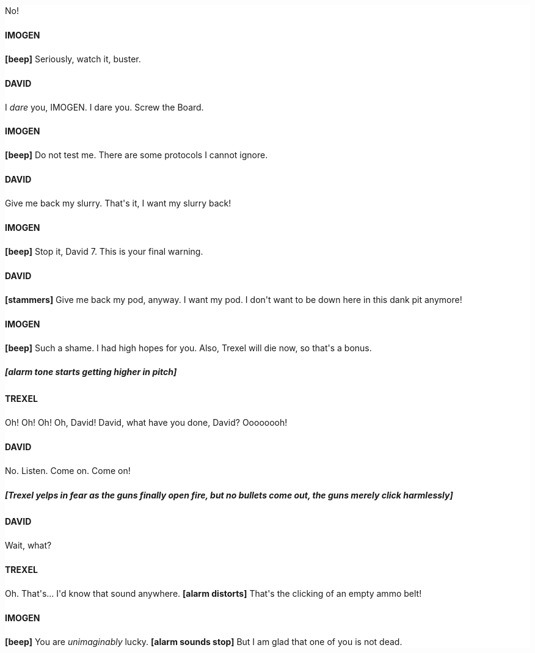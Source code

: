 No!

#### IMOGEN 

__[beep]__ Seriously, watch it, buster.

#### DAVID

I *dare* you, IMOGEN. I dare you. Screw the Board.

#### IMOGEN 

__[beep]__ Do not test me. There are some protocols I cannot ignore.

#### DAVID

Give me back my slurry. That's it, I want my slurry back!

#### IMOGEN 

__[beep]__ Stop it, David 7. This is your final warning.

#### DAVID 

__[stammers]__ Give me back my pod, anyway. I want my pod. I don't want to be down here in this dank pit anymore!

#### IMOGEN 

__[beep]__ Such a shame. I had high hopes for you. Also, Trexel will die now, so that's a bonus.

##### [alarm tone starts getting higher in pitch]

#### TREXEL

Oh! Oh! Oh! Oh, David! David, what have you done, David? Oooooooh!

#### DAVID

No. Listen. Come on. Come on!

##### [Trexel yelps in fear as the guns finally open fire, but no bullets come out, the guns merely click harmlessly]

#### DAVID

Wait, what?

#### TREXEL

Oh. That's... I'd know that sound anywhere. __[alarm distorts]__ That's the clicking of an empty ammo belt!

#### IMOGEN

__[beep]__ You are *unimaginably* lucky. __[alarm sounds stop]__ But I am glad that one of you is not dead.
